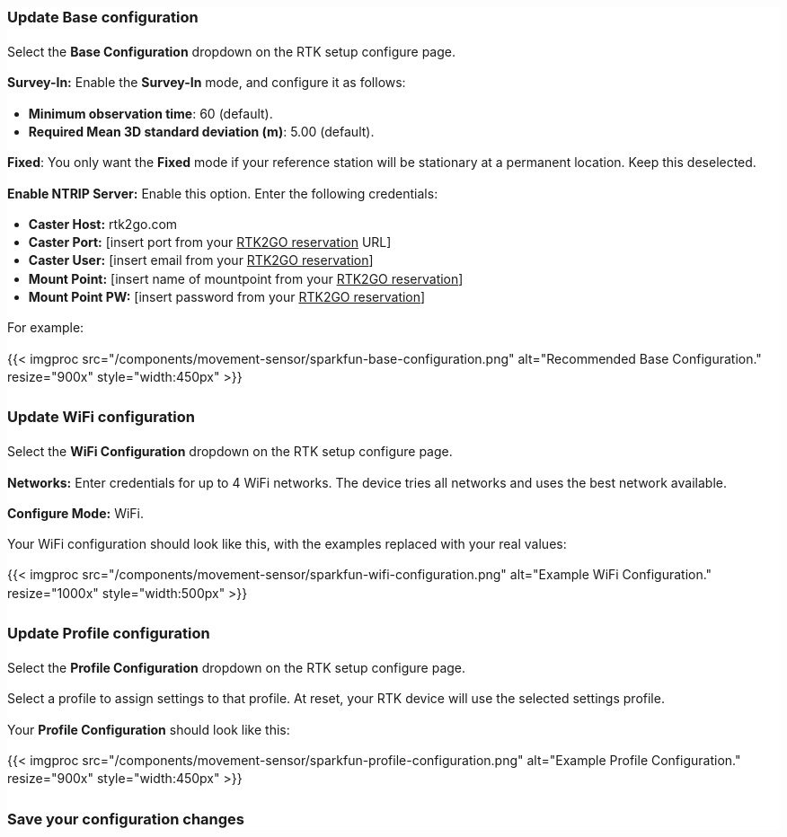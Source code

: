 ### Update Base configuration

Select the **Base Configuration** dropdown on the RTK setup configure page.

**Survey-In:** Enable the **Survey-In** mode, and configure it as follows:

- **Minimum observation time**: 60 (default).
- **Required Mean 3D standard deviation (m)**: 5.00 (default).

**Fixed**: You only want the **Fixed** mode if your reference station will be stationary at a permanent location.
Keep this deselected.

**Enable NTRIP Server:** Enable this option.
Enter the following credentials:

- **Caster Host:** rtk2go.com
- **Caster Port:** [insert port from your [RTK2GO reservation](#reserve-an-rtk2go-casting-service) URL]
- **Caster User:** [insert email from your [RTK2GO reservation](#reserve-an-rtk2go-casting-service)]
- **Mount Point:** [insert name of mountpoint from your [RTK2GO reservation](#reserve-an-rtk2go-casting-service)]
- **Mount Point PW:** [insert password from your [RTK2GO reservation](#reserve-an-rtk2go-casting-service)]

For example:

{{< imgproc src="/components/movement-sensor/sparkfun-base-configuration.png" alt="Recommended Base Configuration." resize="900x" style="width:450px" >}}

### Update WiFi configuration

Select the **WiFi Configuration** dropdown on the RTK setup configure page.

**Networks:** Enter credentials for up to 4 WiFi networks.
The device tries all networks and uses the best network available.

**Configure Mode:** WiFi.

Your WiFi configuration should look like this, with the examples replaced with your real values:

{{< imgproc src="/components/movement-sensor/sparkfun-wifi-configuration.png" alt="Example WiFi Configuration." resize="1000x" style="width:500px" >}}

### Update Profile configuration

Select the **Profile Configuration** dropdown on the RTK setup configure page.

Select a profile to assign settings to that profile.
At reset, your RTK device will use the selected settings profile.

Your **Profile Configuration** should look like this:

{{< imgproc src="/components/movement-sensor/sparkfun-profile-configuration.png" alt="Example Profile Configuration." resize="900x" style="width:450px" >}}

### Save your configuration changes
